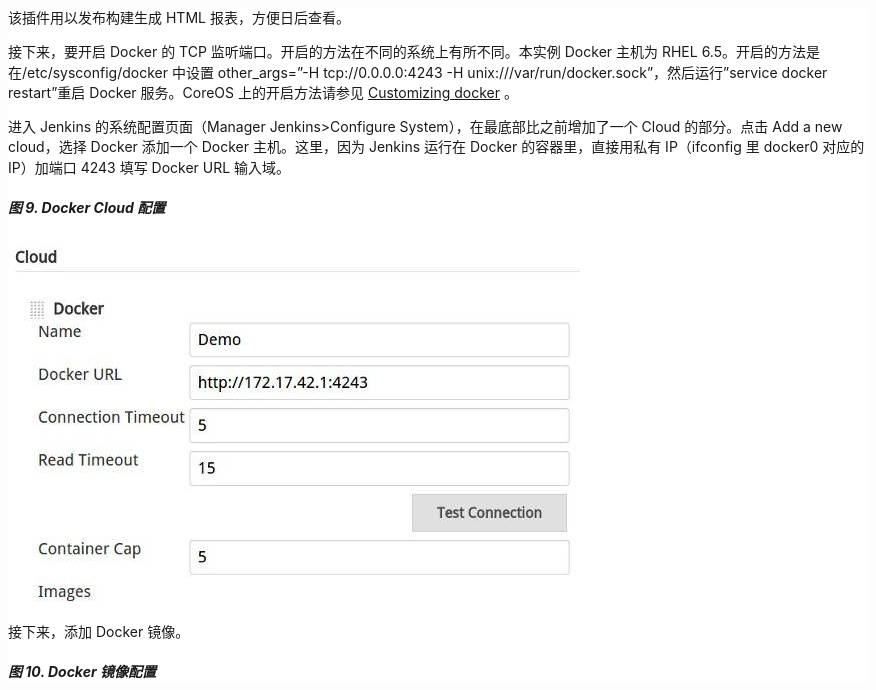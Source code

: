 该插件用以发布构建生成 HTML 报表，方便日后查看。

接下来，要开启 Docker 的 TCP 监听端口。开启的方法在不同的系统上有所不同。本实例 Docker 主机为 RHEL 6.5。开启的方法是在/etc/sysconfig/docker 中设置 other\_args=”-H tcp://0.0.0.0:4243 -H unix:///var/run/docker.sock”，然后运行”service docker restart”重启 Docker 服务。CoreOS 上的开启方法请参见 [Customizing docker](https://coreos.com/docs/launching-containers/building/customizing-docker/) 。

进入 Jenkins 的系统配置页面（Manager Jenkins>Configure System），在最底部比之前增加了一个 Cloud 的部分。点击 Add a new cloud，选择 Docker 添加一个 Docker 主机。这里，因为 Jenkins 运行在 Docker 的容器里，直接用私有 IP（ifconfig 里 docker0 对应的 IP）加端口 4243 填写 Docker URL 输入域。

##### 图 9\. Docker Cloud 配置

![Docker Cloud 配置](../ibm_articles_img/os-cn-JenkinsDockerSahi_images_009.jpg)

接下来，添加 Docker 镜像。

##### 图 10\. Docker 镜像配置
